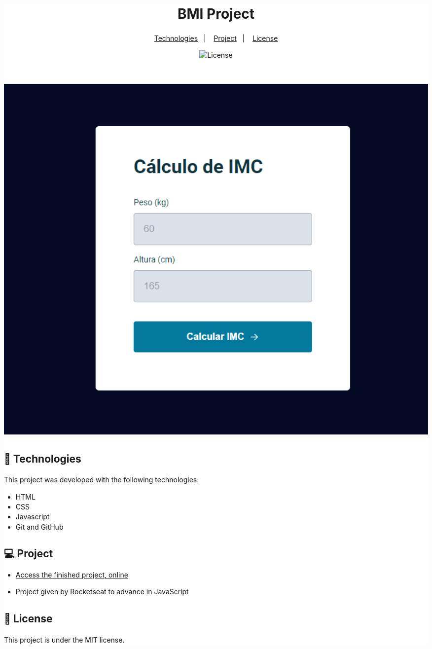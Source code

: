 <h1 align="center"> BMI Project </h1>

<p align="center">
  <a href="#-technologies">Technologies</a>&nbsp;&nbsp;&nbsp;|&nbsp;&nbsp;&nbsp;
  <a href="#-project">Project</a>&nbsp;&nbsp;&nbsp;|&nbsp;&nbsp;&nbsp;
  <a href="#memo-license">License</a>
</p>

<p align="center">
  <img alt="License" src="https://img.shields.io/static/v1?label=license&message=MIT&color=49AA26&labelColor=000000">
</p>

<br>

<p align="center">
  <img alt="GuessingGame" src="./github/preview.png" width="100%">
</p>

## 🚀 Technologies

This project was developed with the following technologies:

- HTML
- CSS
- Javascript
- Git and GitHub

## 💻 Project

- [Access the finished project, online](https://aoba43.github.io/BMI-Project/)

- Project given by Rocketseat to advance in JavaScript

## :memo: License

This project is under the MIT license.